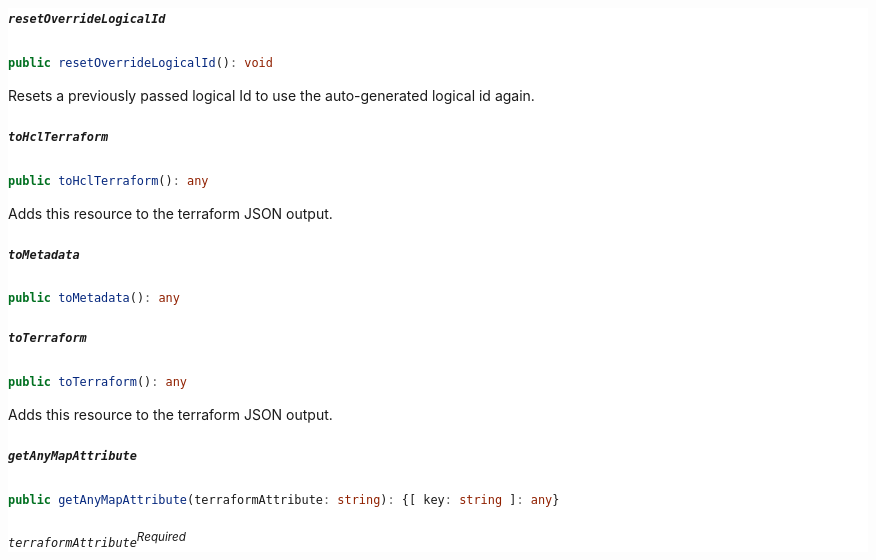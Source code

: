 
##### `resetOverrideLogicalId` <a name="resetOverrideLogicalId" id="@ithings/cdktf-provider-openstack.dataOpenstackContainerinfraClustertemplateV1.DataOpenstackContainerinfraClustertemplateV1.resetOverrideLogicalId"></a>

```typescript
public resetOverrideLogicalId(): void
```

Resets a previously passed logical Id to use the auto-generated logical id again.

##### `toHclTerraform` <a name="toHclTerraform" id="@ithings/cdktf-provider-openstack.dataOpenstackContainerinfraClustertemplateV1.DataOpenstackContainerinfraClustertemplateV1.toHclTerraform"></a>

```typescript
public toHclTerraform(): any
```

Adds this resource to the terraform JSON output.

##### `toMetadata` <a name="toMetadata" id="@ithings/cdktf-provider-openstack.dataOpenstackContainerinfraClustertemplateV1.DataOpenstackContainerinfraClustertemplateV1.toMetadata"></a>

```typescript
public toMetadata(): any
```

##### `toTerraform` <a name="toTerraform" id="@ithings/cdktf-provider-openstack.dataOpenstackContainerinfraClustertemplateV1.DataOpenstackContainerinfraClustertemplateV1.toTerraform"></a>

```typescript
public toTerraform(): any
```

Adds this resource to the terraform JSON output.

##### `getAnyMapAttribute` <a name="getAnyMapAttribute" id="@ithings/cdktf-provider-openstack.dataOpenstackContainerinfraClustertemplateV1.DataOpenstackContainerinfraClustertemplateV1.getAnyMapAttribute"></a>

```typescript
public getAnyMapAttribute(terraformAttribute: string): {[ key: string ]: any}
```

###### `terraformAttribute`<sup>Required</sup> <a name="terraformAttribute" id="@ithings/cdktf-provider-openstack.dataOpenstackContainerinfraClustertemplateV1.DataOpenstackContainerinfraClustertemplateV1.getAnyMapAttribute.parameter.terraformAttribute"></a>
